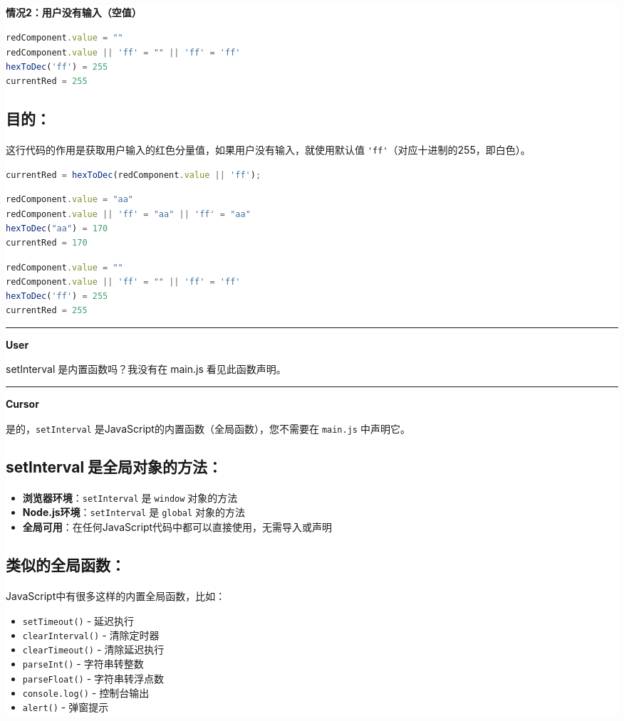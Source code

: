 **情况2：用户没有输入（空值）**
```javascript
redComponent.value = ""
redComponent.value || 'ff' = "" || 'ff' = 'ff'
hexToDec('ff') = 255
currentRed = 255
```

## 目的：
这行代码的作用是获取用户输入的红色分量值，如果用户没有输入，就使用默认值 `'ff'`（对应十进制的255，即白色）。

```javascript
currentRed = hexToDec(redComponent.value || 'ff');
```

```javascript
redComponent.value = "aa"
redComponent.value || 'ff' = "aa" || 'ff' = "aa"
hexToDec("aa") = 170
currentRed = 170
```

```javascript
redComponent.value = ""
redComponent.value || 'ff' = "" || 'ff' = 'ff'
hexToDec('ff') = 255
currentRed = 255
```

---

**User**

setInterval 是内置函数吗？我没有在 main.js 看见此函数声明。

---

**Cursor**

是的，`setInterval` 是JavaScript的内置函数（全局函数），您不需要在 `main.js` 中声明它。

## setInterval 是全局对象的方法：

- **浏览器环境**：`setInterval` 是 `window` 对象的方法
- **Node.js环境**：`setInterval` 是 `global` 对象的方法
- **全局可用**：在任何JavaScript代码中都可以直接使用，无需导入或声明

## 类似的全局函数：

JavaScript中有很多这样的内置全局函数，比如：
- `setTimeout()` - 延迟执行
- `clearInterval()` - 清除定时器
- `clearTimeout()` - 清除延迟执行
- `parseInt()` - 字符串转整数
- `parseFloat()` - 字符串转浮点数
- `console.log()` - 控制台输出
- `alert()` - 弹窗提示

